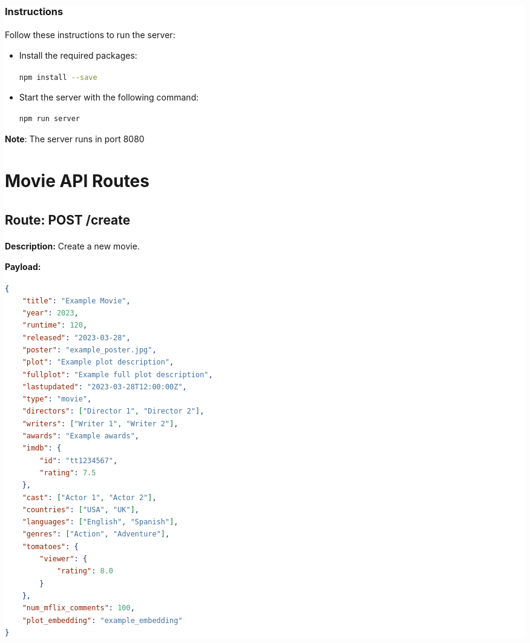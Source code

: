 ### Instructions

Follow these instructions to run the server:

- Install the required packages:
    ```sh
    npm install --save
    ```
- Start the server with the following command:
    ```sh
    npm run server
    ```

**Note**: The server runs in port 8080

# Movie API Routes

## Route: POST /create

**Description:** Create a new movie.

**Payload:**
```json
{
    "title": "Example Movie",
    "year": 2023,
    "runtime": 120,
    "released": "2023-03-28",
    "poster": "example_poster.jpg",
    "plot": "Example plot description",
    "fullplot": "Example full plot description",
    "lastupdated": "2023-03-28T12:00:00Z",
    "type": "movie",
    "directors": ["Director 1", "Director 2"],
    "writers": ["Writer 1", "Writer 2"],
    "awards": "Example awards",
    "imdb": {
        "id": "tt1234567",
        "rating": 7.5
    },
    "cast": ["Actor 1", "Actor 2"],
    "countries": ["USA", "UK"],
    "languages": ["English", "Spanish"],
    "genres": ["Action", "Adventure"],
    "tomatoes": {
        "viewer": {
            "rating": 8.0
        }
    },
    "num_mflix_comments": 100,
    "plot_embedding": "example_embedding"
}

```
